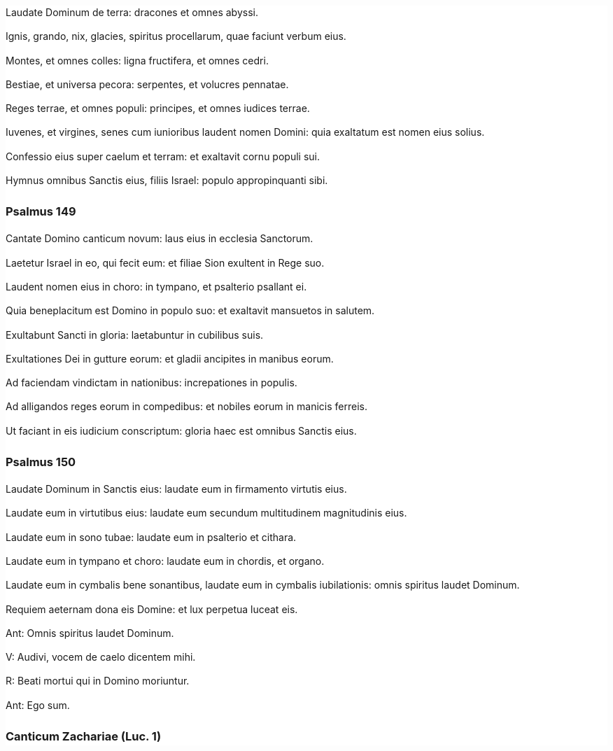 Laudate Dominum de terra: dracones et omnes abyssi.

Ignis, grando, nix, glacies, spiritus procellarum, quae faciunt verbum eius.

Montes, et omnes colles: ligna fructifera, et omnes cedri.

Bestiae, et universa pecora: serpentes, et volucres pennatae.

Reges terrae, et omnes populi: principes, et omnes iudices terrae.

Iuvenes, et virgines, senes cum iunioribus laudent nomen Domini: quia exaltatum est nomen eius solius.

Confessio eius super caelum et terram: et exaltavit cornu populi sui.

Hymnus omnibus Sanctis eius, filiis Israel: populo appropinquanti sibi.

### Psalmus 149

Cantate Domino canticum novum: laus eius in ecclesia Sanctorum.

Laetetur Israel in eo, qui fecit eum: et filiae Sion exultent in Rege suo.

Laudent nomen eius in choro: in tympano, et psalterio psallant ei.

Quia beneplacitum est Domino in populo suo: et exaltavit mansuetos in salutem.

Exultabunt Sancti in gloria: laetabuntur in cubilibus suis.

Exultationes Dei in gutture eorum: et gladii ancipites in manibus eorum.

Ad faciendam vindictam in nationibus: increpationes in populis.

Ad alligandos reges eorum in compedibus: et nobiles eorum in manicis ferreis.

Ut faciant in eis iudicium conscriptum: gloria haec est omnibus Sanctis eius.

### Psalmus 150

Laudate Dominum in Sanctis eius: laudate eum in firmamento virtutis eius.

Laudate eum in virtutibus eius: laudate eum secundum multitudinem magnitudinis eius.

Laudate eum in sono tubae: laudate eum in psalterio et cithara.

Laudate eum in tympano et choro: laudate eum in chordis, et organo.

Laudate eum in cymbalis bene sonantibus, laudate eum in cymbalis iubilationis: omnis spiritus laudet Dominum.

Requiem aeternam dona eis Domine: et lux perpetua luceat eis.

Ant: Omnis spiritus laudet Dominum.

V: Audivi, vocem de caelo dicentem mihi.

R: Beati mortui qui in Domino moriuntur.

Ant: Ego sum.

### Canticum Zachariae (Luc. 1)
